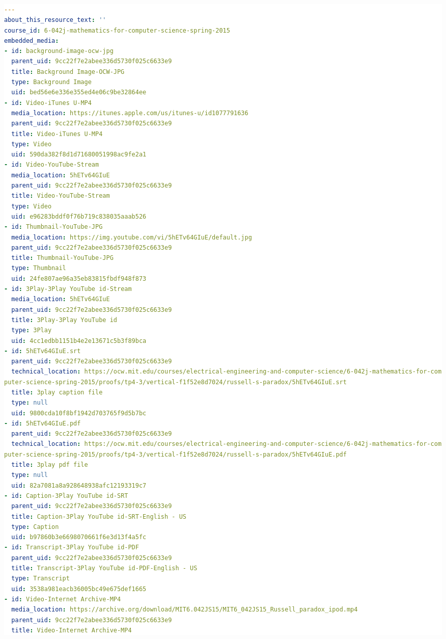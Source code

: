 ```yaml
---
about_this_resource_text: ''
course_id: 6-042j-mathematics-for-computer-science-spring-2015
embedded_media:
- id: background-image-ocw-jpg
  parent_uid: 9cc22f7e2abee336d5730f025c6633e9
  title: Background Image-OCW-JPG
  type: Background Image
  uid: bed56e6e336e355ed4e06c9be32864ee
- id: Video-iTunes U-MP4
  media_location: https://itunes.apple.com/us/itunes-u/id1077791636
  parent_uid: 9cc22f7e2abee336d5730f025c6633e9
  title: Video-iTunes U-MP4
  type: Video
  uid: 590da382f8d1d71680051998ac9fe2a1
- id: Video-YouTube-Stream
  media_location: 5hETv64GIuE
  parent_uid: 9cc22f7e2abee336d5730f025c6633e9
  title: Video-YouTube-Stream
  type: Video
  uid: e96283bddf0f76b719c838035aaab526
- id: Thumbnail-YouTube-JPG
  media_location: https://img.youtube.com/vi/5hETv64GIuE/default.jpg
  parent_uid: 9cc22f7e2abee336d5730f025c6633e9
  title: Thumbnail-YouTube-JPG
  type: Thumbnail
  uid: 24fe807ae96a35eb83815fbdf948f873
- id: 3Play-3Play YouTube id-Stream
  media_location: 5hETv64GIuE
  parent_uid: 9cc22f7e2abee336d5730f025c6633e9
  title: 3Play-3Play YouTube id
  type: 3Play
  uid: 4cc1edbb1151b4e2e13671c5b3f89bca
- id: 5hETv64GIuE.srt
  parent_uid: 9cc22f7e2abee336d5730f025c6633e9
  technical_location: https://ocw.mit.edu/courses/electrical-engineering-and-computer-science/6-042j-mathematics-for-computer-science-spring-2015/proofs/tp4-3/vertical-f1f52e8d7024/russell-s-paradox/5hETv64GIuE.srt
  title: 3play caption file
  type: null
  uid: 9800cda10f8bf1942d703765f9d5b7bc
- id: 5hETv64GIuE.pdf
  parent_uid: 9cc22f7e2abee336d5730f025c6633e9
  technical_location: https://ocw.mit.edu/courses/electrical-engineering-and-computer-science/6-042j-mathematics-for-computer-science-spring-2015/proofs/tp4-3/vertical-f1f52e8d7024/russell-s-paradox/5hETv64GIuE.pdf
  title: 3play pdf file
  type: null
  uid: 82a7081a8a928648938afc12193319c7
- id: Caption-3Play YouTube id-SRT
  parent_uid: 9cc22f7e2abee336d5730f025c6633e9
  title: Caption-3Play YouTube id-SRT-English - US
  type: Caption
  uid: b97860b3e6698070661f6e3d13f4a5fc
- id: Transcript-3Play YouTube id-PDF
  parent_uid: 9cc22f7e2abee336d5730f025c6633e9
  title: Transcript-3Play YouTube id-PDF-English - US
  type: Transcript
  uid: 3538a981eacb36005bc49e675def1665
- id: Video-Internet Archive-MP4
  media_location: https://archive.org/download/MIT6.042JS15/MIT6_042JS15_Russell_paradox_ipod.mp4
  parent_uid: 9cc22f7e2abee336d5730f025c6633e9
  title: Video-Internet Archive-MP4
```